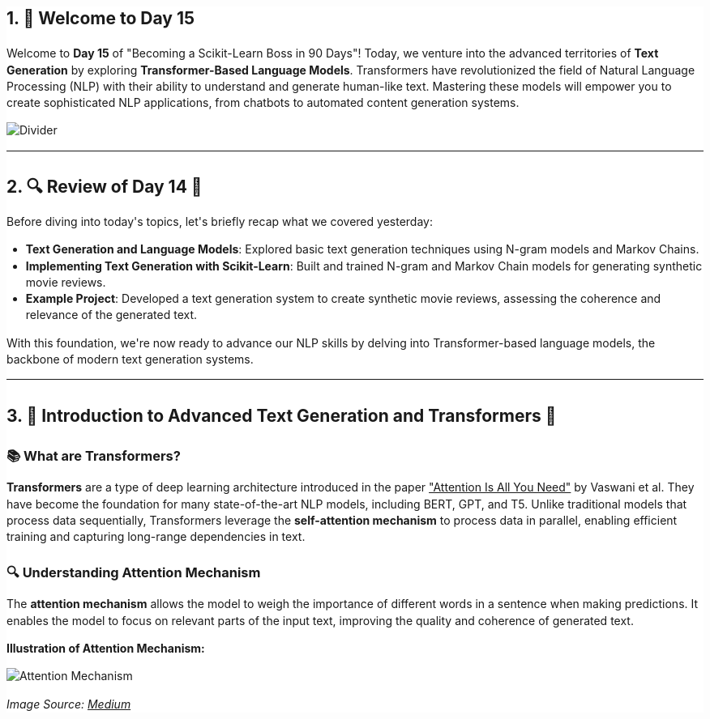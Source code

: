 
## 1. 🌟 Welcome to Day 15

Welcome to **Day 15** of "Becoming a Scikit-Learn Boss in 90 Days"! Today, we venture into the advanced territories of **Text Generation** by exploring **Transformer-Based Language Models**. Transformers have revolutionized the field of Natural Language Processing (NLP) with their ability to understand and generate human-like text. Mastering these models will empower you to create sophisticated NLP applications, from chatbots to automated content generation systems.


<img src="https://media.giphy.com/media/l0MYt5jPR6QX5pnqM/giphy.gif" alt="Divider" width="100%">

---

## 2. 🔍 Review of Day 14 📜

Before diving into today's topics, let's briefly recap what we covered yesterday:

- **Text Generation and Language Models**: Explored basic text generation techniques using N-gram models and Markov Chains.
- **Implementing Text Generation with Scikit-Learn**: Built and trained N-gram and Markov Chain models for generating synthetic movie reviews.
- **Example Project**: Developed a text generation system to create synthetic movie reviews, assessing the coherence and relevance of the generated text.

With this foundation, we're now ready to advance our NLP skills by delving into Transformer-based language models, the backbone of modern text generation systems.

---

## 3. 🧠 Introduction to Advanced Text Generation and Transformers 🧠

### 📚 What are Transformers?

**Transformers** are a type of deep learning architecture introduced in the paper ["Attention Is All You Need"](https://arxiv.org/abs/1706.03762) by Vaswani et al. They have become the foundation for many state-of-the-art NLP models, including BERT, GPT, and T5. Unlike traditional models that process data sequentially, Transformers leverage the **self-attention mechanism** to process data in parallel, enabling efficient training and capturing long-range dependencies in text.

### 🔍 Understanding Attention Mechanism

The **attention mechanism** allows the model to weigh the importance of different words in a sentence when making predictions. It enables the model to focus on relevant parts of the input text, improving the quality and coherence of generated text.

**Illustration of Attention Mechanism:**

![Attention Mechanism](https://miro.medium.com/max/1400/1*jKy6qZtl6YkPFVj3d3BSwA.gif)

*Image Source: [Medium](https://miro.medium.com/max/1400/1*jKy6qZtl6YkPFVj3d3BSwA.gif)*
